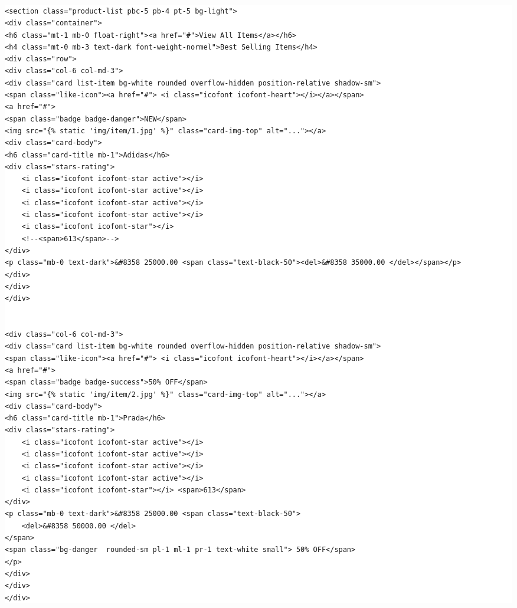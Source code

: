     <section class="product-list pbc-5 pb-4 pt-5 bg-light">
    <div class="container">
    <h6 class="mt-1 mb-0 float-right"><a href="#">View All Items</a></h6>
    <h4 class="mt-0 mb-3 text-dark font-weight-normel">Best Selling Items</h4>
    <div class="row">
    <div class="col-6 col-md-3">
    <div class="card list-item bg-white rounded overflow-hidden position-relative shadow-sm">
    <span class="like-icon"><a href="#"> <i class="icofont icofont-heart"></i></a></span>
    <a href="#">
    <span class="badge badge-danger">NEW</span>
    <img src="{% static 'img/item/1.jpg' %}" class="card-img-top" alt="..."></a>
    <div class="card-body">
    <h6 class="card-title mb-1">Adidas</h6>
    <div class="stars-rating">
        <i class="icofont icofont-star active"></i>
        <i class="icofont icofont-star active"></i>
        <i class="icofont icofont-star active"></i>
        <i class="icofont icofont-star active"></i>
        <i class="icofont icofont-star"></i> 
        <!--<span>613</span>-->
    </div>
    <p class="mb-0 text-dark">&#8358 25000.00 <span class="text-black-50"><del>&#8358 35000.00 </del></span></p>
    </div>
    </div>
    </div>


    <div class="col-6 col-md-3">
    <div class="card list-item bg-white rounded overflow-hidden position-relative shadow-sm">
    <span class="like-icon"><a href="#"> <i class="icofont icofont-heart"></i></a></span>
    <a href="#">
    <span class="badge badge-success">50% OFF</span>
    <img src="{% static 'img/item/2.jpg' %}" class="card-img-top" alt="..."></a>
    <div class="card-body">
    <h6 class="card-title mb-1">Prada</h6>
    <div class="stars-rating">
        <i class="icofont icofont-star active"></i>
        <i class="icofont icofont-star active"></i>
        <i class="icofont icofont-star active"></i>
        <i class="icofont icofont-star active"></i>
        <i class="icofont icofont-star"></i> <span>613</span>
    </div>
    <p class="mb-0 text-dark">&#8358 25000.00 <span class="text-black-50">
        <del>&#8358 50000.00 </del>
    </span> 
    <span class="bg-danger  rounded-sm pl-1 ml-1 pr-1 text-white small"> 50% OFF</span>
    </p>
    </div>
    </div>
    </div>
